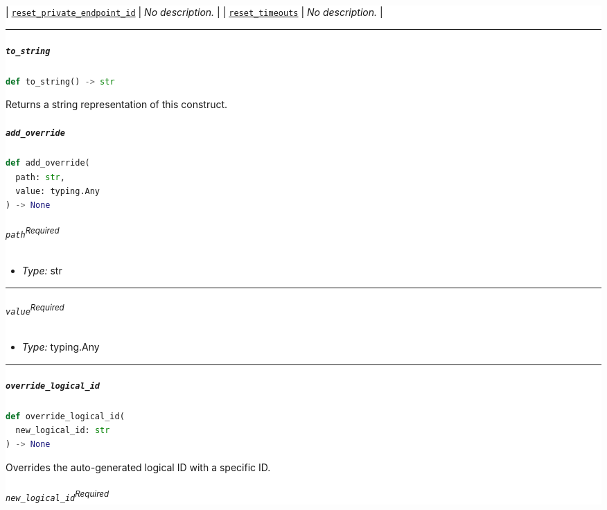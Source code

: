 | <code><a href="#rhizo-co-terraform-provider-oci.aiAnomalyDetectionDataAsset.AiAnomalyDetectionDataAsset.resetPrivateEndpointId">reset_private_endpoint_id</a></code> | *No description.* |
| <code><a href="#rhizo-co-terraform-provider-oci.aiAnomalyDetectionDataAsset.AiAnomalyDetectionDataAsset.resetTimeouts">reset_timeouts</a></code> | *No description.* |

---

##### `to_string` <a name="to_string" id="rhizo-co-terraform-provider-oci.aiAnomalyDetectionDataAsset.AiAnomalyDetectionDataAsset.toString"></a>

```python
def to_string() -> str
```

Returns a string representation of this construct.

##### `add_override` <a name="add_override" id="rhizo-co-terraform-provider-oci.aiAnomalyDetectionDataAsset.AiAnomalyDetectionDataAsset.addOverride"></a>

```python
def add_override(
  path: str,
  value: typing.Any
) -> None
```

###### `path`<sup>Required</sup> <a name="path" id="rhizo-co-terraform-provider-oci.aiAnomalyDetectionDataAsset.AiAnomalyDetectionDataAsset.addOverride.parameter.path"></a>

- *Type:* str

---

###### `value`<sup>Required</sup> <a name="value" id="rhizo-co-terraform-provider-oci.aiAnomalyDetectionDataAsset.AiAnomalyDetectionDataAsset.addOverride.parameter.value"></a>

- *Type:* typing.Any

---

##### `override_logical_id` <a name="override_logical_id" id="rhizo-co-terraform-provider-oci.aiAnomalyDetectionDataAsset.AiAnomalyDetectionDataAsset.overrideLogicalId"></a>

```python
def override_logical_id(
  new_logical_id: str
) -> None
```

Overrides the auto-generated logical ID with a specific ID.

###### `new_logical_id`<sup>Required</sup> <a name="new_logical_id" id="rhizo-co-terraform-provider-oci.aiAnomalyDetectionDataAsset.AiAnomalyDetectionDataAsset.overrideLogicalId.parameter.newLogicalId"></a>
